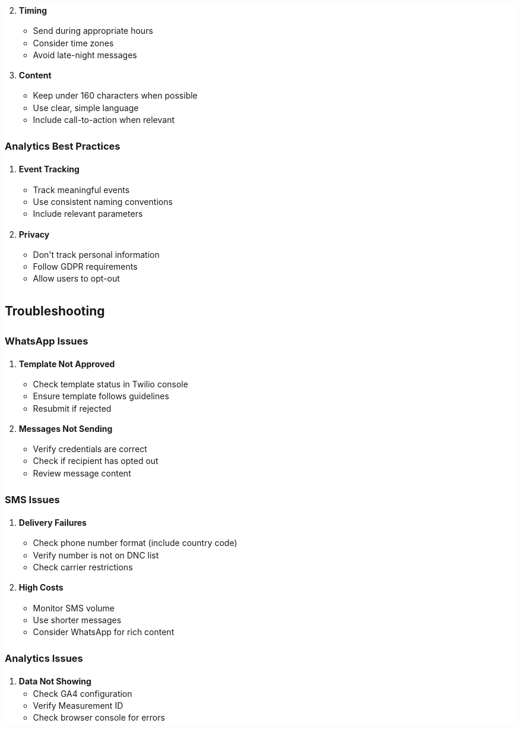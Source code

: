 2. **Timing**
   - Send during appropriate hours
   - Consider time zones
   - Avoid late-night messages

3. **Content**
   - Keep under 160 characters when possible
   - Use clear, simple language
   - Include call-to-action when relevant

### Analytics Best Practices

1. **Event Tracking**
   - Track meaningful events
   - Use consistent naming conventions
   - Include relevant parameters

2. **Privacy**
   - Don't track personal information
   - Follow GDPR requirements
   - Allow users to opt-out

## Troubleshooting

### WhatsApp Issues

1. **Template Not Approved**
   - Check template status in Twilio console
   - Ensure template follows guidelines
   - Resubmit if rejected

2. **Messages Not Sending**
   - Verify credentials are correct
   - Check if recipient has opted out
   - Review message content

### SMS Issues

1. **Delivery Failures**
   - Check phone number format (include country code)
   - Verify number is not on DNC list
   - Check carrier restrictions

2. **High Costs**
   - Monitor SMS volume
   - Use shorter messages
   - Consider WhatsApp for rich content

### Analytics Issues

1. **Data Not Showing**
   - Check GA4 configuration
   - Verify Measurement ID
   - Check browser console for errors
